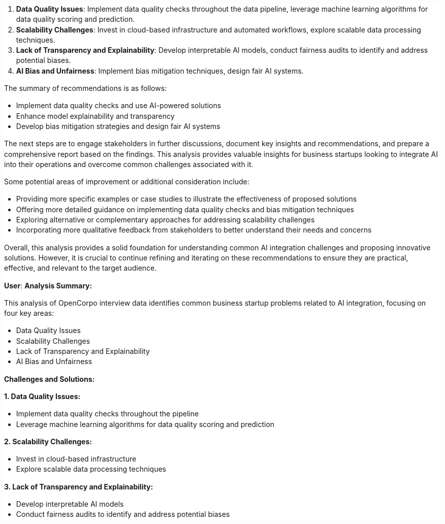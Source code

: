 1. **Data Quality Issues**: Implement data quality checks throughout the data pipeline, leverage machine learning algorithms for data quality scoring and prediction.
2. **Scalability Challenges**: Invest in cloud-based infrastructure and automated workflows, explore scalable data processing techniques.
3. **Lack of Transparency and Explainability**: Develop interpretable AI models, conduct fairness audits to identify and address potential biases.
4. **AI Bias and Unfairness**: Implement bias mitigation techniques, design fair AI systems.

The summary of recommendations is as follows:

* Implement data quality checks and use AI-powered solutions
* Enhance model explainability and transparency
* Develop bias mitigation strategies and design fair AI systems

The next steps are to engage stakeholders in further discussions, document key insights and recommendations, and prepare a comprehensive report based on the findings. This analysis provides valuable insights for business startups looking to integrate AI into their operations and overcome common challenges associated with it.

Some potential areas of improvement or additional consideration include:

* Providing more specific examples or case studies to illustrate the effectiveness of proposed solutions
* Offering more detailed guidance on implementing data quality checks and bias mitigation techniques
* Exploring alternative or complementary approaches for addressing scalability challenges
* Incorporating more qualitative feedback from stakeholders to better understand their needs and concerns

Overall, this analysis provides a solid foundation for understanding common AI integration challenges and proposing innovative solutions. However, it is crucial to continue refining and iterating on these recommendations to ensure they are practical, effective, and relevant to the target audience.

**User**: **Analysis Summary:**

This analysis of OpenCorpo interview data identifies common business startup problems related to AI integration, focusing on four key areas:

- Data Quality Issues
- Scalability Challenges
- Lack of Transparency and Explainability
- AI Bias and Unfairness

**Challenges and Solutions:**

**1. Data Quality Issues:**
- Implement data quality checks throughout the pipeline
- Leverage machine learning algorithms for data quality scoring and prediction

**2. Scalability Challenges:**
- Invest in cloud-based infrastructure
- Explore scalable data processing techniques

**3. Lack of Transparency and Explainability:**
- Develop interpretable AI models
- Conduct fairness audits to identify and address potential biases
